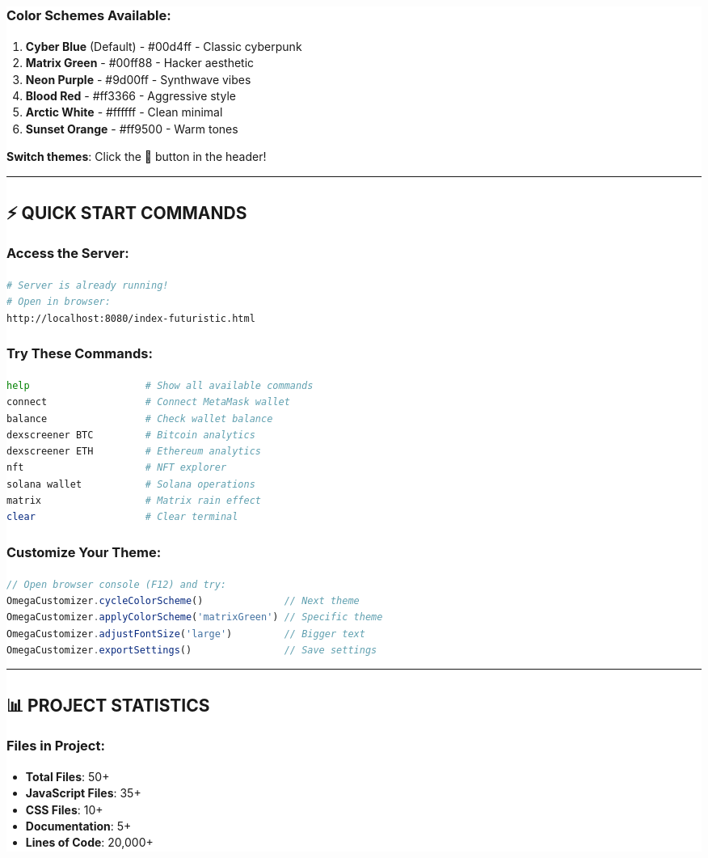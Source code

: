 ### Color Schemes Available:
1. **Cyber Blue** (Default) - #00d4ff - Classic cyberpunk
2. **Matrix Green** - #00ff88 - Hacker aesthetic
3. **Neon Purple** - #9d00ff - Synthwave vibes
4. **Blood Red** - #ff3366 - Aggressive style
5. **Arctic White** - #ffffff - Clean minimal
6. **Sunset Orange** - #ff9500 - Warm tones

**Switch themes**: Click the 🎨 button in the header!

---

## ⚡ QUICK START COMMANDS

### Access the Server:
```bash
# Server is already running!
# Open in browser:
http://localhost:8080/index-futuristic.html
```

### Try These Commands:
```bash
help                    # Show all available commands
connect                 # Connect MetaMask wallet
balance                 # Check wallet balance
dexscreener BTC         # Bitcoin analytics
dexscreener ETH         # Ethereum analytics
nft                     # NFT explorer
solana wallet           # Solana operations
matrix                  # Matrix rain effect
clear                   # Clear terminal
```

### Customize Your Theme:
```javascript
// Open browser console (F12) and try:
OmegaCustomizer.cycleColorScheme()              // Next theme
OmegaCustomizer.applyColorScheme('matrixGreen') // Specific theme
OmegaCustomizer.adjustFontSize('large')         // Bigger text
OmegaCustomizer.exportSettings()                // Save settings
```

---

## 📊 PROJECT STATISTICS

### Files in Project:
- **Total Files**: 50+
- **JavaScript Files**: 35+
- **CSS Files**: 10+
- **Documentation**: 5+
- **Lines of Code**: 20,000+
